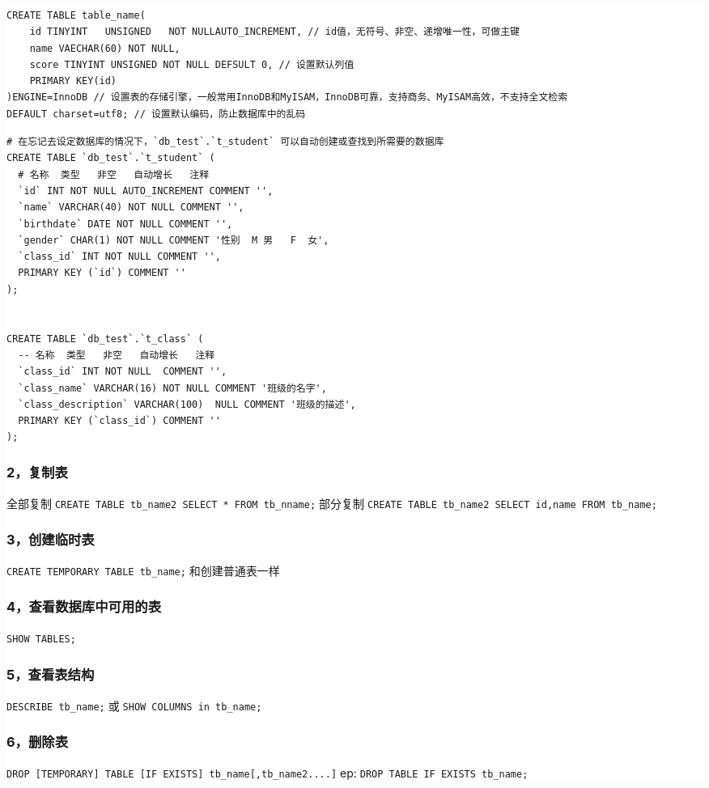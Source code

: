 ```
CREATE TABLE table_name(
    id TINYINT   UNSIGNED   NOT NULLAUTO_INCREMENT, // id值，无符号、非空、递增唯一性，可做主键
    name VAECHAR(60) NOT NULL,
    score TINYINT UNSIGNED NOT NULL DEFSULT 0, // 设置默认列值
    PRIMARY KEY(id)
)ENGINE=InnoDB // 设置表的存储引擎，一般常用InnoDB和MyISAM，InnoDB可靠，支持商务、MyISAM高效，不支持全文检索
DEFAULT charset=utf8; // 设置默认编码，防止数据库中的乱码
```

```mysql
# 在忘记去设定数据库的情况下，`db_test`.`t_student` 可以自动创建或查找到所需要的数据库
CREATE TABLE `db_test`.`t_student` (
  # 名称  类型   非空   自动增长   注释
  `id` INT NOT NULL AUTO_INCREMENT COMMENT '',
  `name` VARCHAR(40) NOT NULL COMMENT '',
  `birthdate` DATE NOT NULL COMMENT '',
  `gender` CHAR(1) NOT NULL COMMENT '性别  M 男   F  女',
  `class_id` INT NOT NULL COMMENT '',
  PRIMARY KEY (`id`) COMMENT ''
);


CREATE TABLE `db_test`.`t_class` (
  -- 名称  类型   非空   自动增长   注释
  `class_id` INT NOT NULL  COMMENT '',
  `class_name` VARCHAR(16) NOT NULL COMMENT '班级的名字',
  `class_description` VARCHAR(100)  NULL COMMENT '班级的描述',
  PRIMARY KEY (`class_id`) COMMENT ''
);
```

### 2，复制表

全部复制 `CREATE TABLE tb_name2 SELECT * FROM tb_nname;`
部分复制 `CREATE TABLE tb_name2 SELECT id,name FROM tb_name;`

### 3，创建临时表

`CREATE TEMPORARY TABLE tb_name;` 和创建普通表一样

### 4，查看数据库中可用的表

`SHOW TABLES;`

### 5，查看表结构

`DESCRIBE tb_name;` 或 `SHOW COLUMNS in tb_name;`

### 6，删除表

`DROP [TEMPORARY] TABLE [IF EXISTS] tb_name[,tb_name2....]`
ep: `DROP TABLE IF EXISTS tb_name;`
